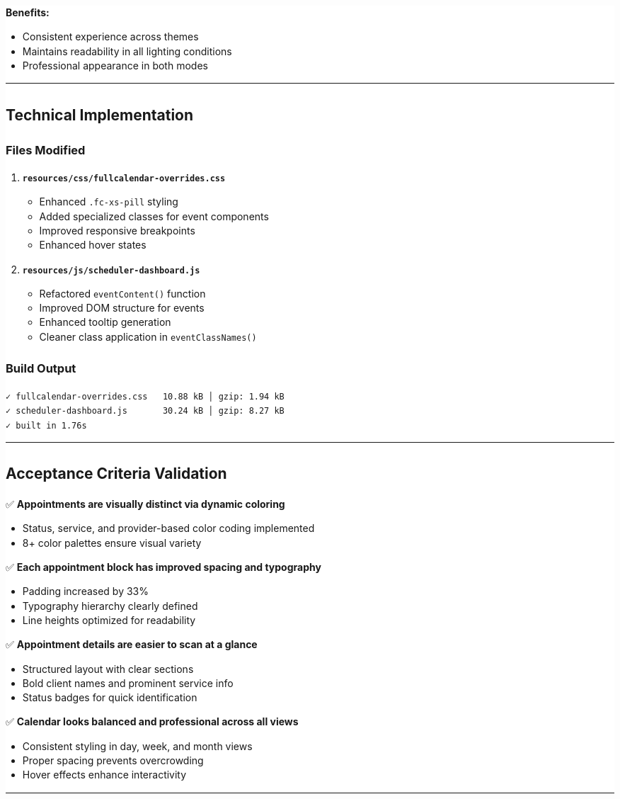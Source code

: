 **Benefits:**
- Consistent experience across themes
- Maintains readability in all lighting conditions
- Professional appearance in both modes

---

## Technical Implementation

### Files Modified

1. **`resources/css/fullcalendar-overrides.css`**
   - Enhanced `.fc-xs-pill` styling
   - Added specialized classes for event components
   - Improved responsive breakpoints
   - Enhanced hover states

2. **`resources/js/scheduler-dashboard.js`**
   - Refactored `eventContent()` function
   - Improved DOM structure for events
   - Enhanced tooltip generation
   - Cleaner class application in `eventClassNames()`

### Build Output
```bash
✓ fullcalendar-overrides.css   10.88 kB │ gzip: 1.94 kB
✓ scheduler-dashboard.js       30.24 kB │ gzip: 8.27 kB
✓ built in 1.76s
```

---

## Acceptance Criteria Validation

✅ **Appointments are visually distinct via dynamic coloring**
- Status, service, and provider-based color coding implemented
- 8+ color palettes ensure visual variety

✅ **Each appointment block has improved spacing and typography**
- Padding increased by 33%
- Typography hierarchy clearly defined
- Line heights optimized for readability

✅ **Appointment details are easier to scan at a glance**
- Structured layout with clear sections
- Bold client names and prominent service info
- Status badges for quick identification

✅ **Calendar looks balanced and professional across all views**
- Consistent styling in day, week, and month views
- Proper spacing prevents overcrowding
- Hover effects enhance interactivity

---